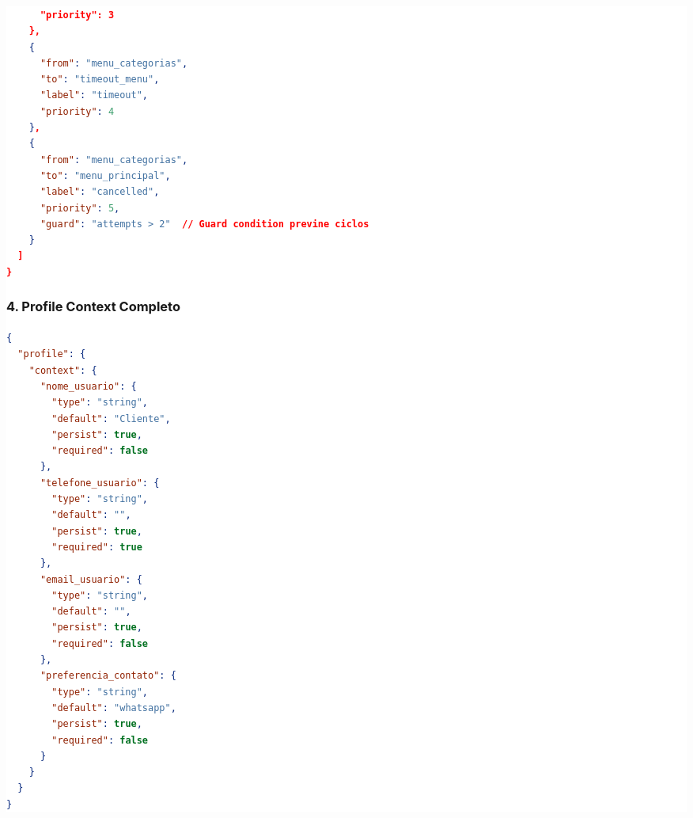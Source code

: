 ```json
      "priority": 3
    },
    {
      "from": "menu_categorias",
      "to": "timeout_menu",
      "label": "timeout",
      "priority": 4
    },
    {
      "from": "menu_categorias",
      "to": "menu_principal", 
      "label": "cancelled",
      "priority": 5,
      "guard": "attempts > 2"  // Guard condition previne ciclos
    }
  ]
}
```

### 4. Profile Context Completo

```json
{
  "profile": {
    "context": {
      "nome_usuario": {
        "type": "string",
        "default": "Cliente", 
        "persist": true,
        "required": false
      },
      "telefone_usuario": {
        "type": "string",
        "default": "",
        "persist": true, 
        "required": true
      },
      "email_usuario": {
        "type": "string",
        "default": "",
        "persist": true,
        "required": false
      },
      "preferencia_contato": {
        "type": "string",
        "default": "whatsapp",
        "persist": true,
        "required": false
      }
    }
  }
}
```

